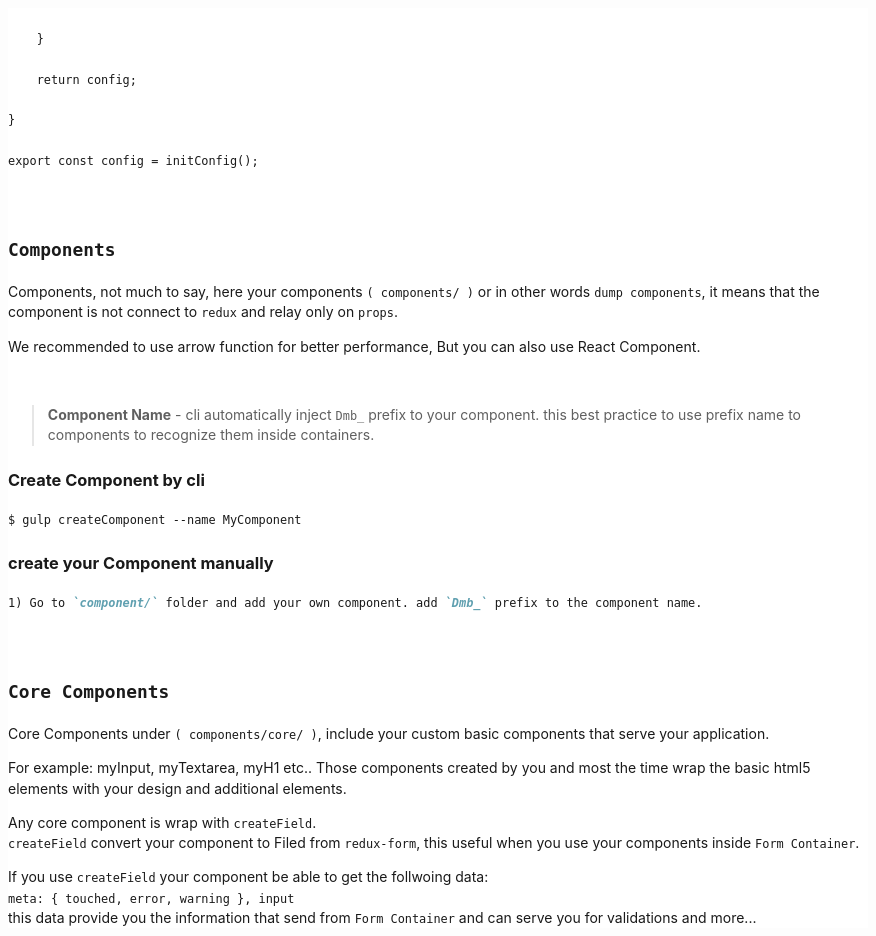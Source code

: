 ```JSX

    }

    return config;

}

export const config = initConfig();
```


<br/>

## <a name="component"></a>`Components`

Components, not much to say, here your components `( components/ )` or in other words `dump components`,
it means that the component is not connect to `redux` and relay only on `props`.

We recommended to use arrow function for better performance,
But you can also use React Component.

<br/>

> **Component Name** - cli automatically inject `Dmb_` prefix to your component.
this best practice to use prefix name to components to recognize them inside containers.

### Create Component by cli
```
$ gulp createComponent --name MyComponent
```
### create your Component manually
```markdown
1) Go to `component/` folder and add your own component. add `Dmb_` prefix to the component name.
```

<br/>

## <a name="coreComponent"></a>`Core Components`

Core Components under `( components/core/ )`,
include your custom basic components that serve your application.

For example: myInput,  myTextarea, myH1 etc..
Those components created by you and most the time wrap the basic html5 elements with your design and additional elements.

Any core component is wrap with `createField`.<br/>
`createField` convert your component to Filed from `redux-form`, this useful when you use your components inside `Form Container`.<br/>

If you use `createField` your component be able to get the follwoing data:<br/>
`meta: { touched, error, warning }, input` <br/>
this data provide you the information that send from `Form Container` and can serve you for validations and more...
